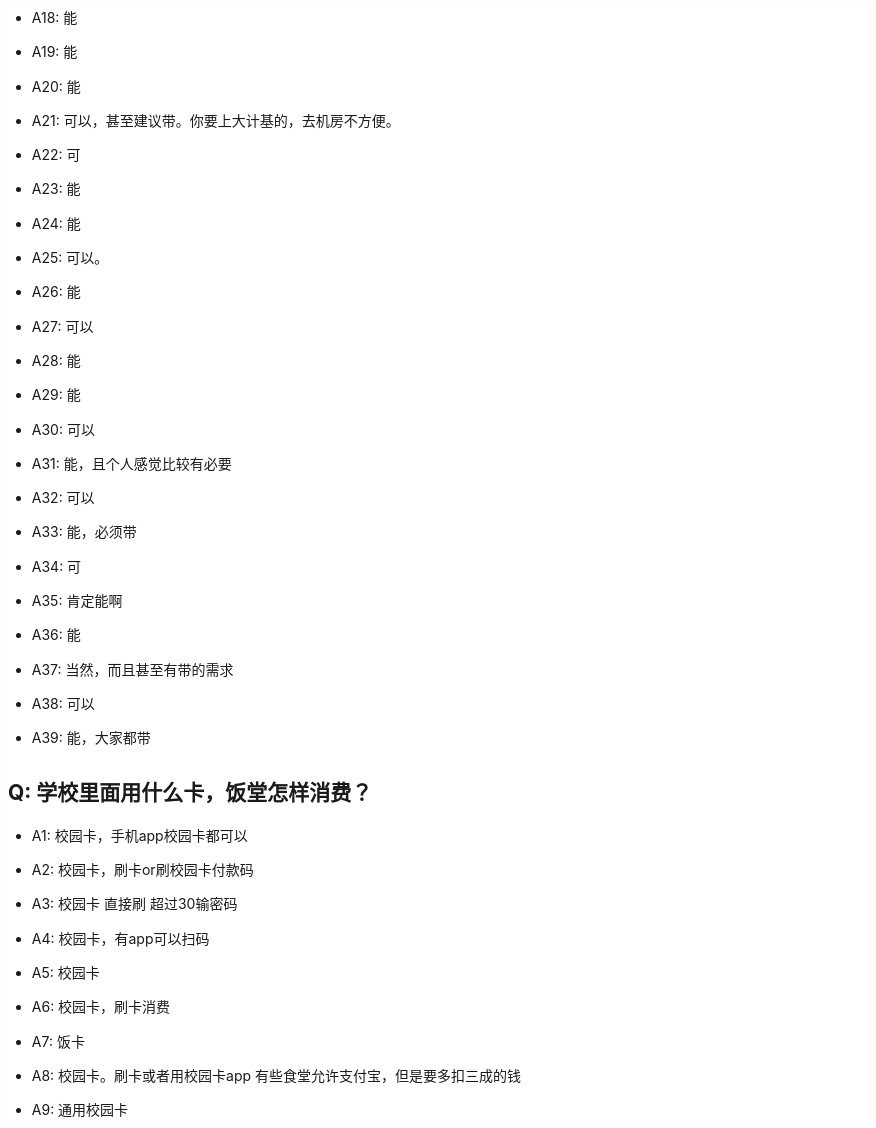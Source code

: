 - A18: 能

- A19: 能

- A20: 能

- A21: 可以，甚至建议带。你要上大计基的，去机房不方便。

- A22: 可

- A23: 能

- A24: 能

- A25: 可以。

- A26: 能

- A27: 可以

- A28: 能

- A29: 能

- A30: 可以

- A31: 能，且个人感觉比较有必要

- A32: 可以

- A33: 能，必须带

- A34: 可

- A35: 肯定能啊

- A36: 能

- A37: 当然，而且甚至有带的需求

- A38: 可以

- A39: 能，大家都带

## Q: 学校里面用什么卡，饭堂怎样消费？

- A1: 校园卡，手机app校园卡都可以

- A2: 校园卡，刷卡or刷校园卡付款码

- A3: 校园卡 直接刷 超过30输密码

- A4: 校园卡，有app可以扫码

- A5: 校园卡

- A6: 校园卡，刷卡消费

- A7: 饭卡

- A8: 校园卡。刷卡或者用校园卡app 有些食堂允许支付宝，但是要多扣三成的钱

- A9: 通用校园卡
